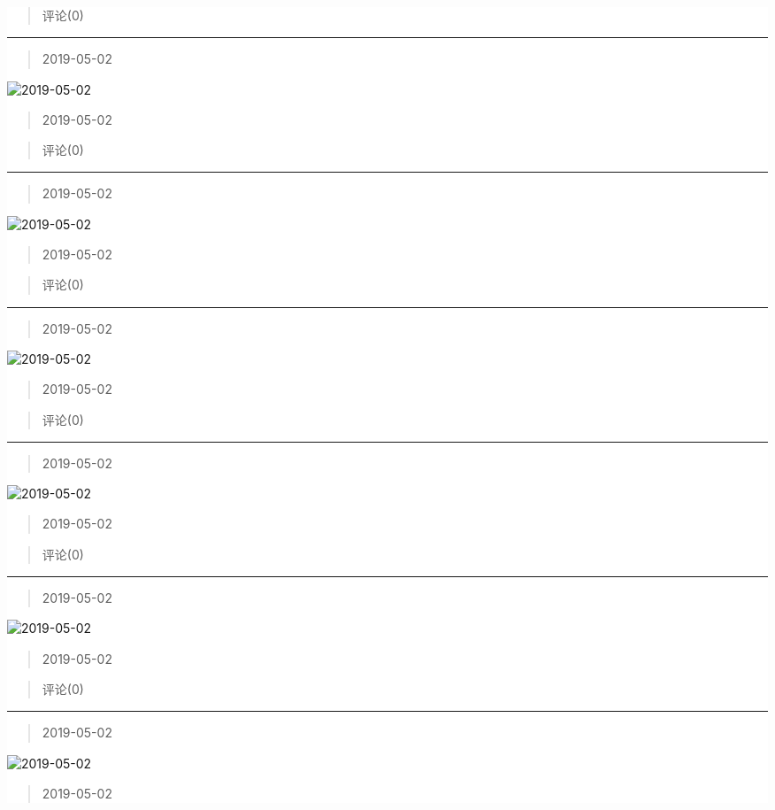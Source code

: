 > 评论(0)

---

> 2019-05-02

![2019-05-02](http://ddns.4a1801.life:5244/d/Onedrive-4A1801/%E4%B8%AA%E4%BA%BA%E5%BB%BA%E7%AB%99/public/Qzone/Albums/生活/Yogyakarta/125_2019-05-02_91554030.webp)

> 2019-05-02

> 评论(0)

---

> 2019-05-02

![2019-05-02](http://ddns.4a1801.life:5244/d/Onedrive-4A1801/%E4%B8%AA%E4%BA%BA%E5%BB%BA%E7%AB%99/public/Qzone/Albums/生活/Yogyakarta/126_2019-05-02_50FC5145.webp)

> 2019-05-02

> 评论(0)

---

> 2019-05-02

![2019-05-02](http://ddns.4a1801.life:5244/d/Onedrive-4A1801/%E4%B8%AA%E4%BA%BA%E5%BB%BA%E7%AB%99/public/Qzone/Albums/生活/Yogyakarta/127_2019-05-02_27EDB449.webp)

> 2019-05-02

> 评论(0)

---

> 2019-05-02

![2019-05-02](http://ddns.4a1801.life:5244/d/Onedrive-4A1801/%E4%B8%AA%E4%BA%BA%E5%BB%BA%E7%AB%99/public/Qzone/Albums/生活/Yogyakarta/128_2019-05-02_4E328CB1.webp)

> 2019-05-02

> 评论(0)

---

> 2019-05-02

![2019-05-02](http://ddns.4a1801.life:5244/d/Onedrive-4A1801/%E4%B8%AA%E4%BA%BA%E5%BB%BA%E7%AB%99/public/Qzone/Albums/生活/Yogyakarta/129_2019-05-02_ED8267F1.webp)

> 2019-05-02

> 评论(0)

---

> 2019-05-02

![2019-05-02](http://ddns.4a1801.life:5244/d/Onedrive-4A1801/%E4%B8%AA%E4%BA%BA%E5%BB%BA%E7%AB%99/public/Qzone/Albums/生活/Yogyakarta/130_2019-05-02_CBF3B992.webp)

> 2019-05-02
